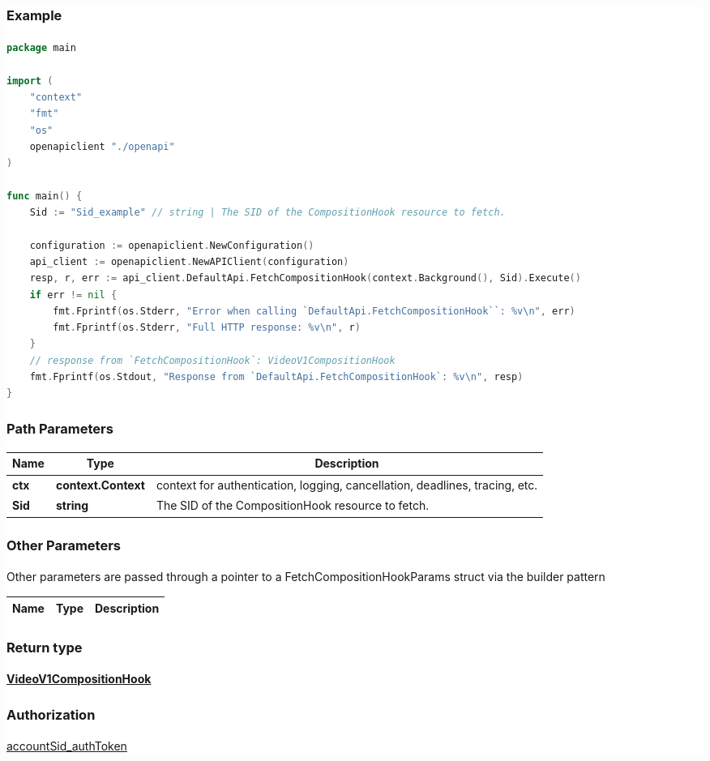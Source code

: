 ### Example

```go
package main

import (
    "context"
    "fmt"
    "os"
    openapiclient "./openapi"
)

func main() {
    Sid := "Sid_example" // string | The SID of the CompositionHook resource to fetch.

    configuration := openapiclient.NewConfiguration()
    api_client := openapiclient.NewAPIClient(configuration)
    resp, r, err := api_client.DefaultApi.FetchCompositionHook(context.Background(), Sid).Execute()
    if err != nil {
        fmt.Fprintf(os.Stderr, "Error when calling `DefaultApi.FetchCompositionHook``: %v\n", err)
        fmt.Fprintf(os.Stderr, "Full HTTP response: %v\n", r)
    }
    // response from `FetchCompositionHook`: VideoV1CompositionHook
    fmt.Fprintf(os.Stdout, "Response from `DefaultApi.FetchCompositionHook`: %v\n", resp)
}
```

### Path Parameters


Name | Type | Description
------------- | ------------- | -------------
**ctx** | **context.Context** | context for authentication, logging, cancellation, deadlines, tracing, etc.
**Sid** | **string** | The SID of the CompositionHook resource to fetch.

### Other Parameters

Other parameters are passed through a pointer to a FetchCompositionHookParams struct via the builder pattern


Name | Type | Description
------------- | ------------- | -------------


### Return type

[**VideoV1CompositionHook**](VideoV1CompositionHook.md)

### Authorization

[accountSid_authToken](../README.md#accountSid_authToken)
